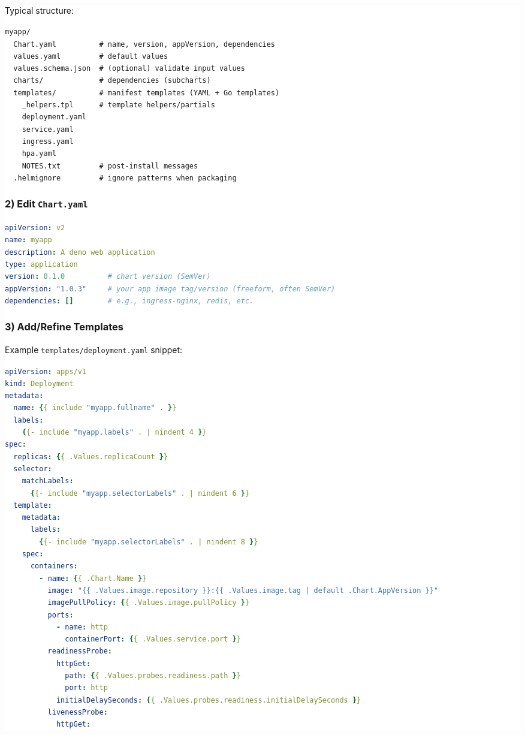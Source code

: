 Typical structure:

```
myapp/
  Chart.yaml          # name, version, appVersion, dependencies
  values.yaml         # default values
  values.schema.json  # (optional) validate input values
  charts/             # dependencies (subcharts)
  templates/          # manifest templates (YAML + Go templates)
    _helpers.tpl      # template helpers/partials
    deployment.yaml
    service.yaml
    ingress.yaml
    hpa.yaml
    NOTES.txt         # post-install messages
  .helmignore         # ignore patterns when packaging
```

### 2) Edit `Chart.yaml`

```yaml
apiVersion: v2
name: myapp
description: A demo web application
type: application
version: 0.1.0          # chart version (SemVer)
appVersion: "1.0.3"     # your app image tag/version (freeform, often SemVer)
dependencies: []        # e.g., ingress-nginx, redis, etc.
```

### 3) Add/Refine Templates

Example `templates/deployment.yaml` snippet:

```yaml
apiVersion: apps/v1
kind: Deployment
metadata:
  name: {{ include "myapp.fullname" . }}
  labels:
    {{- include "myapp.labels" . | nindent 4 }}
spec:
  replicas: {{ .Values.replicaCount }}
  selector:
    matchLabels:
      {{- include "myapp.selectorLabels" . | nindent 6 }}
  template:
    metadata:
      labels:
        {{- include "myapp.selectorLabels" . | nindent 8 }}
    spec:
      containers:
        - name: {{ .Chart.Name }}
          image: "{{ .Values.image.repository }}:{{ .Values.image.tag | default .Chart.AppVersion }}"
          imagePullPolicy: {{ .Values.image.pullPolicy }}
          ports:
            - name: http
              containerPort: {{ .Values.service.port }}
          readinessProbe:
            httpGet:
              path: {{ .Values.probes.readiness.path }}
              port: http
            initialDelaySeconds: {{ .Values.probes.readiness.initialDelaySeconds }}
          livenessProbe:
            httpGet:
```